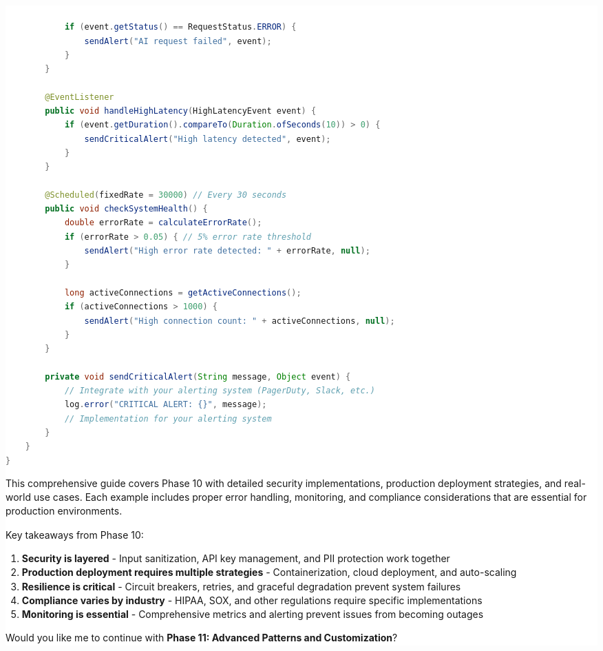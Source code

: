 ```java
            
            if (event.getStatus() == RequestStatus.ERROR) {
                sendAlert("AI request failed", event);
            }
        }
        
        @EventListener
        public void handleHighLatency(HighLatencyEvent event) {
            if (event.getDuration().compareTo(Duration.ofSeconds(10)) > 0) {
                sendCriticalAlert("High latency detected", event);
            }
        }
        
        @Scheduled(fixedRate = 30000) // Every 30 seconds
        public void checkSystemHealth() {
            double errorRate = calculateErrorRate();
            if (errorRate > 0.05) { // 5% error rate threshold
                sendAlert("High error rate detected: " + errorRate, null);
            }
            
            long activeConnections = getActiveConnections();
            if (activeConnections > 1000) {
                sendAlert("High connection count: " + activeConnections, null);
            }
        }
        
        private void sendCriticalAlert(String message, Object event) {
            // Integrate with your alerting system (PagerDuty, Slack, etc.)
            log.error("CRITICAL ALERT: {}", message);
            // Implementation for your alerting system
        }
    }
}
```

This comprehensive guide covers Phase 10 with detailed security implementations, production deployment strategies, and real-world use cases. Each example includes proper error handling, monitoring, and compliance considerations that are essential for production environments.

Key takeaways from Phase 10:

1. **Security is layered** - Input sanitization, API key management, and PII protection work together
2. **Production deployment requires multiple strategies** - Containerization, cloud deployment, and auto-scaling
3. **Resilience is critical** - Circuit breakers, retries, and graceful degradation prevent system failures
4. **Compliance varies by industry** - HIPAA, SOX, and other regulations require specific implementations
5. **Monitoring is essential** - Comprehensive metrics and alerting prevent issues from becoming outages

Would you like me to continue with **Phase 11: Advanced Patterns and Customization**?